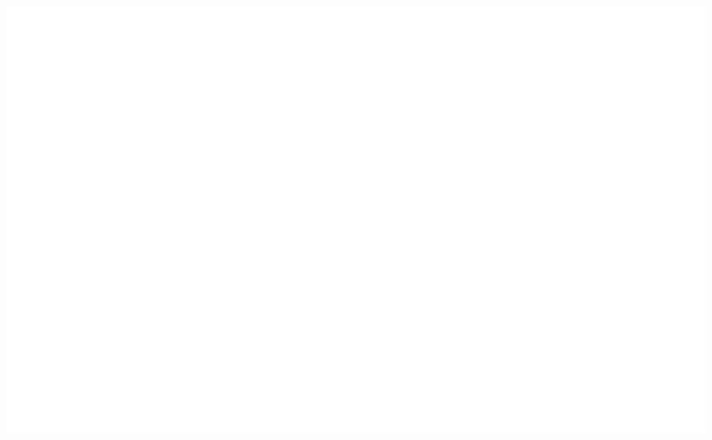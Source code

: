 <div>                            <div id="076e6f8a-af58-4c20-b8a7-ae14c9e49191" class="plotly-graph-div" style="height:525px; width:100%;"></div>            <script type="text/javascript">                require(["plotly"], function(Plotly) {                    window.PLOTLYENV=window.PLOTLYENV || {};                                    if (document.getElementById("076e6f8a-af58-4c20-b8a7-ae14c9e49191")) {                    Plotly.newPlot(                        "076e6f8a-af58-4c20-b8a7-ae14c9e49191",                        [{"hovertemplate":"variable=SOC\u571f\u58e4\u6709\u673a\u78b3<br>year=%{x}<br>value=%{y}<extra></extra>","legendgroup":"SOC\u571f\u58e4\u6709\u673a\u78b3","line":{"color":"#636efa","dash":"solid"},"marker":{"symbol":"circle"},"mode":"lines","name":"SOC\u571f\u58e4\u6709\u673a\u78b3","orientation":"v","showlegend":true,"x":[0,2,4,6,8],"xaxis":"x","y":[-1.6979709230889393,-0.7535049063321203,0.9987214754295233,1.2722807841317978,2.5696581214479637],"yaxis":"y","type":"scatter"},{"hovertemplate":"variable=SIC\u571f\u58e4\u65e0\u673a\u78b3<br>year=%{x}<br>value=%{y}<extra></extra>","legendgroup":"SIC\u571f\u58e4\u65e0\u673a\u78b3","line":{"color":"#EF553B","dash":"solid"},"marker":{"symbol":"circle"},"mode":"lines","name":"SIC\u571f\u58e4\u65e0\u673a\u78b3","orientation":"v","showlegend":true,"x":[0,2,4,6,8],"xaxis":"x","y":[0.5058715964378071,1.7324670213223803,0.06517267249306144,0.43723000331774525,-0.1092883922699981],"yaxis":"y","type":"scatter"},{"hovertemplate":"variable=STC\u571f\u58e4\u5168\u78b3<br>year=%{x}<br>value=%{y}<extra></extra>","legendgroup":"STC\u571f\u58e4\u5168\u78b3","line":{"color":"#00cc96","dash":"solid"},"marker":{"symbol":"circle"},"mode":"lines","name":"STC\u571f\u58e4\u5168\u78b3","orientation":"v","showlegend":true,"x":[0,2,4,6,8],"xaxis":"x","y":[-0.6092581881962613,1.4564895066032346,0.7737238178761114,1.3912726349039146,1.6735741428299538],"yaxis":"y","type":"scatter"},{"hovertemplate":"variable=\u5168\u6c2eN<br>year=%{x}<br>value=%{y}<extra></extra>","legendgroup":"\u5168\u6c2eN","line":{"color":"#ab63fa","dash":"solid"},"marker":{"symbol":"circle"},"mode":"lines","name":"\u5168\u6c2eN","orientation":"v","showlegend":true,"x":[0,2,4,6,8],"xaxis":"x","y":[-1.3287272604760236,-0.4602938354751961,0.33867455191536183,1.1223047422596113,1.9888315098608913],"yaxis":"y","type":"scatter"},{"hovertemplate":"variable=\u571f\u58e4C/N\u6bd4<br>year=%{x}<br>value=%{y}<extra></extra>","legendgroup":"\u571f\u58e4C/N\u6bd4","line":{"color":"#FFA15A","dash":"solid"},"marker":{"symbol":"circle"},"mode":"lines","name":"\u571f\u58e4C/N\u6bd4","orientation":"v","showlegend":true,"x":[0,2,4,6,8],"xaxis":"x","y":[0.3958694751526292,0.9809408345650015,0.22949077271867663,0.12154140032313074,-0.5126080080859365],"yaxis":"y","type":"scatter"}],